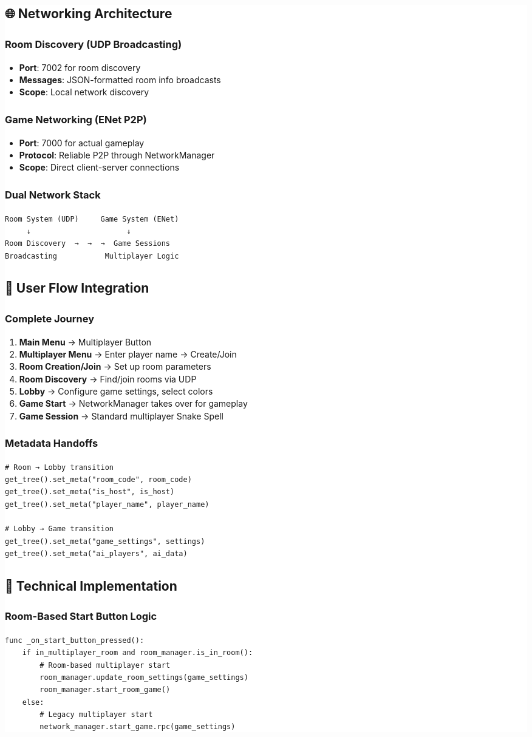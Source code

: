 ## 🌐 Networking Architecture

### Room Discovery (UDP Broadcasting)
- **Port**: 7002 for room discovery
- **Messages**: JSON-formatted room info broadcasts
- **Scope**: Local network discovery

### Game Networking (ENet P2P)
- **Port**: 7000 for actual gameplay
- **Protocol**: Reliable P2P through NetworkManager
- **Scope**: Direct client-server connections

### Dual Network Stack
```
Room System (UDP)     Game System (ENet)
     ↓                      ↓
Room Discovery  →  →  →  Game Sessions
Broadcasting           Multiplayer Logic
```

## 🎯 User Flow Integration

### Complete Journey
1. **Main Menu** → Multiplayer Button
2. **Multiplayer Menu** → Enter player name → Create/Join
3. **Room Creation/Join** → Set up room parameters
4. **Room Discovery** → Find/join rooms via UDP
5. **Lobby** → Configure game settings, select colors
6. **Game Start** → NetworkManager takes over for gameplay
7. **Game Session** → Standard multiplayer Snake Spell

### Metadata Handoffs
```gdscript
# Room → Lobby transition
get_tree().set_meta("room_code", room_code)
get_tree().set_meta("is_host", is_host)
get_tree().set_meta("player_name", player_name)

# Lobby → Game transition  
get_tree().set_meta("game_settings", settings)
get_tree().set_meta("ai_players", ai_data)
```

## 🔧 Technical Implementation

### Room-Based Start Button Logic
```gdscript
func _on_start_button_pressed():
    if in_multiplayer_room and room_manager.is_in_room():
        # Room-based multiplayer start
        room_manager.update_room_settings(game_settings)
        room_manager.start_room_game()
    else:
        # Legacy multiplayer start
        network_manager.start_game.rpc(game_settings)
```

